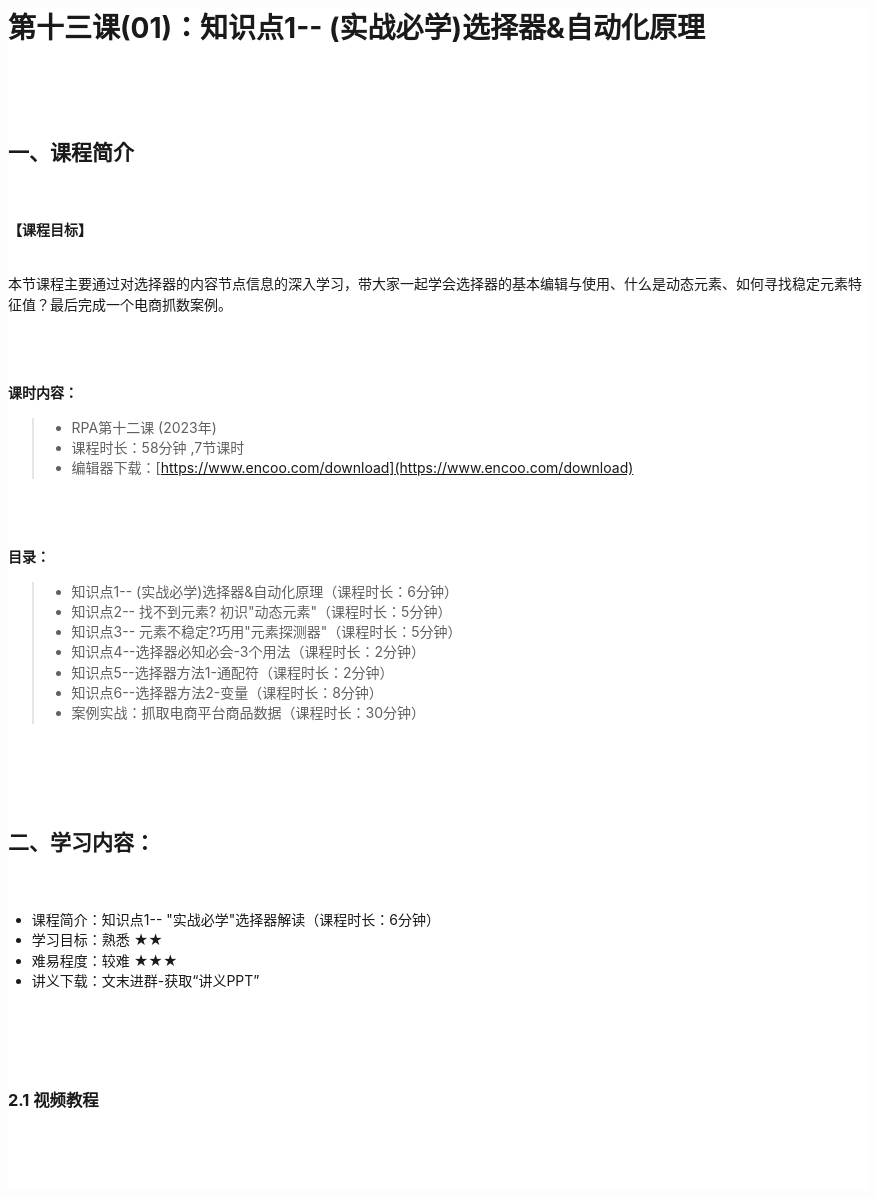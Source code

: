 # 第十三课(01)：知识点1-- (实战必学)选择器&自动化原理

<br><br>

## 一、课程简介

<br>

**【课程目标】**

<br>
本节课程主要通过对选择器的内容节点信息的深入学习，带大家一起学会选择器的基本编辑与使用、什么是动态元素、如何寻找稳定元素特征值？最后完成一个电商抓数案例。

<br><br>

**课时内容：**

> * RPA第十二课 (2023年)
> * 课程时长：58分钟 ,7节课时
> * 编辑器下载：[https://www.encoo.com/download](https://www.encoo.com/download)

<br><br>

**目录：**

> * 知识点1-- (实战必学)选择器&自动化原理（课程时长：6分钟）
> * 知识点2-- 找不到元素? 初识"动态元素"（课程时长：5分钟）
> * 知识点3-- 元素不稳定?巧用"元素探测器"（课程时长：5分钟）
> * 知识点4--选择器必知必会-3个用法（课程时长：2分钟）
> * 知识点5--选择器方法1-通配符（课程时长：2分钟）
> * 知识点6--选择器方法2-变量（课程时长：8分钟）
> * 案例实战：抓取电商平台商品数据（课程时长：30分钟）


<br><br><br>



##  二、学习内容：
<br>

* 课程简介：知识点1-- "实战必学"选择器解读（课程时长：6分钟）
* 学习目标：熟悉 ★★
* 难易程度：较难 ★★★
* 讲义下载：文末进群-获取“讲义PPT”

<br><br><br>

### 2.1 视频教程

<video controls height='100%' width='100%' src="https://doria-encooacademyimages.oss-cn-shanghai.aliyuncs.com/2023%E8%AF%BE%E7%A8%8B/%E7%AC%AC%E5%8D%81%E4%B8%89%E8%AF%BE/%E7%9F%A5%E8%AF%86%E7%82%B91--%20%28%E5%AE%9E%E6%88%98%E5%BF%85%E5%AD%A6%29%E9%80%89%E6%8B%A9%E5%99%A8%E8%A7%A3%E8%AF%BB.mp4"> </video>

<br><br><br>
